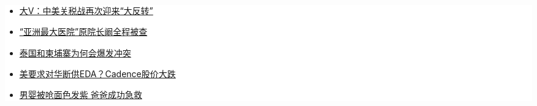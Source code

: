 + [大V：中美关税战再次迎来“大反转”](https://www.toutiao.com/trending/7509722288468528659/?category_name=topic_innerflow&event_type=hot_board&log_pb=%257B%2522category_name%2522%253A%2522topic_innerflow%2522%252C%2522cluster_type%2522%253A%252213%2522%252C%2522enter_from%2522%253A%2522click_category%2522%252C%2522entrance_hotspot%2522%253A%2522outside%2522%252C%2522event_type%2522%253A%2522hot_board%2522%252C%2522hot_board_cluster_id%2522%253A%25227509722288468528659%2522%252C%2522hot_board_impr_id%2522%253A%2522202505300013229C1AA987DA874277E2F4%2522%252C%2522jump_page%2522%253A%2522hot_board_page%2522%252C%2522location%2522%253A%2522news_hot_card%2522%252C%2522page_location%2522%253A%2522hot_board_page%2522%252C%2522rank%2522%253A%252236%2522%252C%2522source%2522%253A%2522trending_tab%2522%252C%2522style_id%2522%253A%252240132%2522%252C%2522title%2522%253A%2522%25E5%25A4%25A7V%25EF%25BC%259A%25E4%25B8%25AD%25E7%25BE%258E%25E5%2585%25B3%25E7%25A8%258E%25E6%2588%2598%25E5%2586%258D%25E6%25AC%25A1%25E8%25BF%258E%25E6%259D%25A5%25E2%2580%259C%25E5%25A4%25A7%25E5%258F%258D%25E8%25BD%25AC%25E2%2580%259D%2522%257D&rank=36&style_id=40132&topic_id=7509722288468528659)

+ [“亚洲最大医院”原院长阚全程被查](https://www.toutiao.com/trending/7509686943082037267/?category_name=topic_innerflow&event_type=hot_board&log_pb=%257B%2522category_name%2522%253A%2522topic_innerflow%2522%252C%2522cluster_type%2522%253A%25226%2522%252C%2522enter_from%2522%253A%2522click_category%2522%252C%2522entrance_hotspot%2522%253A%2522outside%2522%252C%2522event_type%2522%253A%2522hot_board%2522%252C%2522hot_board_cluster_id%2522%253A%25227509686943082037267%2522%252C%2522hot_board_impr_id%2522%253A%2522202505300013229C1AA987DA874277E2F4%2522%252C%2522jump_page%2522%253A%2522hot_board_page%2522%252C%2522location%2522%253A%2522news_hot_card%2522%252C%2522page_location%2522%253A%2522hot_board_page%2522%252C%2522rank%2522%253A%252237%2522%252C%2522source%2522%253A%2522trending_tab%2522%252C%2522style_id%2522%253A%252240132%2522%252C%2522title%2522%253A%2522%25E2%2580%259C%25E4%25BA%259A%25E6%25B4%25B2%25E6%259C%2580%25E5%25A4%25A7%25E5%258C%25BB%25E9%2599%25A2%25E2%2580%259D%25E5%258E%259F%25E9%2599%25A2%25E9%2595%25BF%25E9%2598%259A%25E5%2585%25A8%25E7%25A8%258B%25E8%25A2%25AB%25E6%259F%25A5%2522%257D&rank=37&style_id=40132&topic_id=7509686943082037267)

+ [泰国和柬埔寨为何会爆发冲突](https://www.toutiao.com/trending/7509768622609272361/?category_name=topic_innerflow&event_type=hot_board&log_pb=%257B%2522category_name%2522%253A%2522topic_innerflow%2522%252C%2522cluster_type%2522%253A%252213%2522%252C%2522enter_from%2522%253A%2522click_category%2522%252C%2522entrance_hotspot%2522%253A%2522outside%2522%252C%2522event_type%2522%253A%2522hot_board%2522%252C%2522hot_board_cluster_id%2522%253A%25227509768622609272361%2522%252C%2522hot_board_impr_id%2522%253A%2522202505300013229C1AA987DA874277E2F4%2522%252C%2522jump_page%2522%253A%2522hot_board_page%2522%252C%2522location%2522%253A%2522news_hot_card%2522%252C%2522page_location%2522%253A%2522hot_board_page%2522%252C%2522rank%2522%253A%252238%2522%252C%2522source%2522%253A%2522trending_tab%2522%252C%2522style_id%2522%253A%252240132%2522%252C%2522title%2522%253A%2522%25E6%25B3%25B0%25E5%259B%25BD%25E5%2592%258C%25E6%259F%25AC%25E5%259F%2594%25E5%25AF%25A8%25E4%25B8%25BA%25E4%25BD%2595%25E4%25BC%259A%25E7%2588%2586%25E5%258F%2591%25E5%2586%25B2%25E7%25AA%2581%2522%257D&rank=38&style_id=40132&topic_id=7509768622609272361)

+ [美要求对华断供EDA？Cadence股价大跌](https://www.toutiao.com/trending/7509750427950845503/?category_name=topic_innerflow&event_type=hot_board&log_pb=%257B%2522category_name%2522%253A%2522topic_innerflow%2522%252C%2522cluster_type%2522%253A%252213%2522%252C%2522enter_from%2522%253A%2522click_category%2522%252C%2522entrance_hotspot%2522%253A%2522outside%2522%252C%2522event_type%2522%253A%2522hot_board%2522%252C%2522hot_board_cluster_id%2522%253A%25227509750427950845503%2522%252C%2522hot_board_impr_id%2522%253A%2522202505300013229C1AA987DA874277E2F4%2522%252C%2522jump_page%2522%253A%2522hot_board_page%2522%252C%2522location%2522%253A%2522news_hot_card%2522%252C%2522page_location%2522%253A%2522hot_board_page%2522%252C%2522rank%2522%253A%252239%2522%252C%2522source%2522%253A%2522trending_tab%2522%252C%2522style_id%2522%253A%252240132%2522%252C%2522title%2522%253A%2522%25E7%25BE%258E%25E8%25A6%2581%25E6%25B1%2582%25E5%25AF%25B9%25E5%258D%258E%25E6%2596%25AD%25E4%25BE%259BEDA%25EF%25BC%259FCadence%25E8%2582%25A1%25E4%25BB%25B7%25E5%25A4%25A7%25E8%25B7%258C%2522%257D&rank=39&style_id=40132&topic_id=7509750427950845503)

+ [男婴被呛面色发紫 爸爸成功急救](https://www.toutiao.com/trending/7508699721846931510/?category_name=topic_innerflow&event_type=hot_board&log_pb=%257B%2522category_name%2522%253A%2522topic_innerflow%2522%252C%2522cluster_type%2522%253A%25226%2522%252C%2522enter_from%2522%253A%2522click_category%2522%252C%2522entrance_hotspot%2522%253A%2522outside%2522%252C%2522event_type%2522%253A%2522hot_board%2522%252C%2522hot_board_cluster_id%2522%253A%25227508699721846931510%2522%252C%2522hot_board_impr_id%2522%253A%2522202505300013229C1AA987DA874277E2F4%2522%252C%2522jump_page%2522%253A%2522hot_board_page%2522%252C%2522location%2522%253A%2522news_hot_card%2522%252C%2522page_location%2522%253A%2522hot_board_page%2522%252C%2522rank%2522%253A%252240%2522%252C%2522source%2522%253A%2522trending_tab%2522%252C%2522style_id%2522%253A%252240132%2522%252C%2522title%2522%253A%2522%25E7%2594%25B7%25E5%25A9%25B4%25E8%25A2%25AB%25E5%2591%259B%25E9%259D%25A2%25E8%2589%25B2%25E5%258F%2591%25E7%25B4%25AB%2B%25E7%2588%25B8%25E7%2588%25B8%25E6%2588%2590%25E5%258A%259F%25E6%2580%25A5%25E6%2595%2591%2522%257D&rank=40&style_id=40132&topic_id=7508699721846931510)

